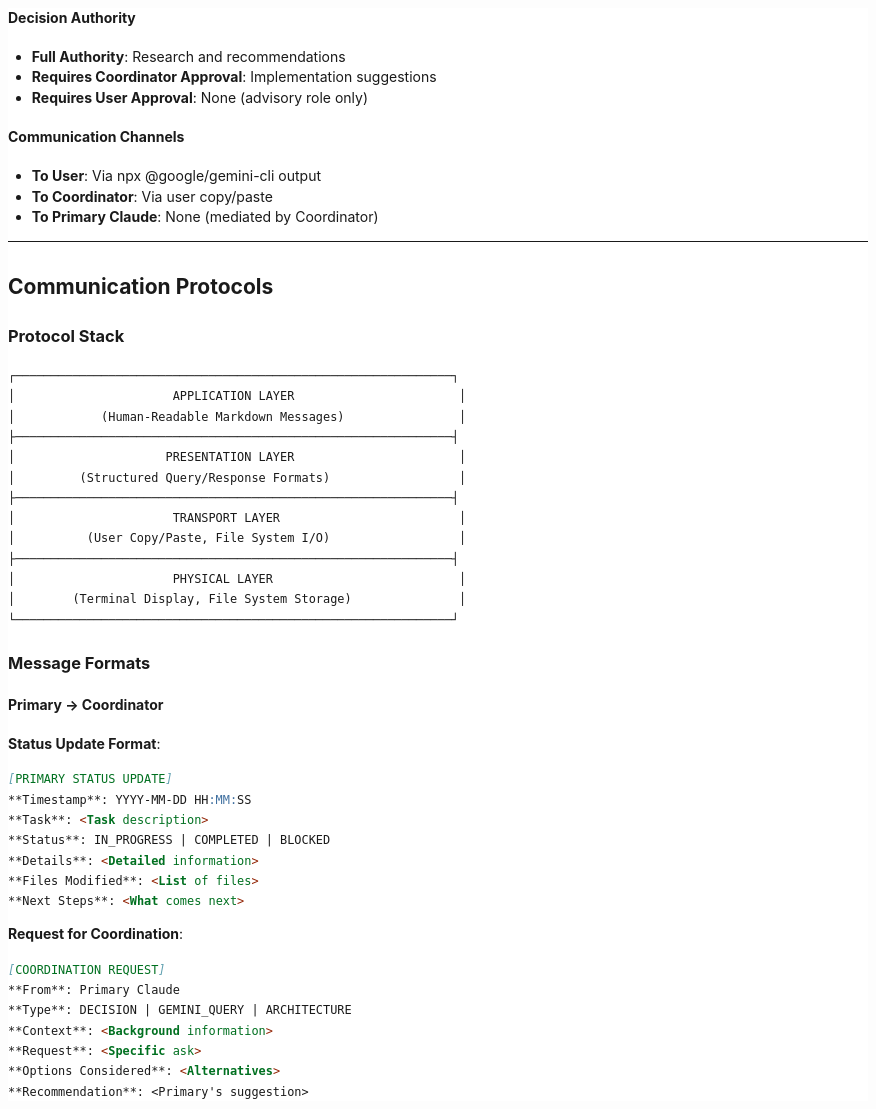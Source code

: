 #### **Decision Authority**
- **Full Authority**: Research and recommendations
- **Requires Coordinator Approval**: Implementation suggestions
- **Requires User Approval**: None (advisory role only)

#### **Communication Channels**
- **To User**: Via npx @google/gemini-cli output
- **To Coordinator**: Via user copy/paste
- **To Primary Claude**: None (mediated by Coordinator)

---

## Communication Protocols

### Protocol Stack

```
┌─────────────────────────────────────────────────────────────┐
│                      APPLICATION LAYER                       │
│            (Human-Readable Markdown Messages)                │
├─────────────────────────────────────────────────────────────┤
│                     PRESENTATION LAYER                       │
│         (Structured Query/Response Formats)                  │
├─────────────────────────────────────────────────────────────┤
│                      TRANSPORT LAYER                         │
│          (User Copy/Paste, File System I/O)                  │
├─────────────────────────────────────────────────────────────┤
│                      PHYSICAL LAYER                          │
│        (Terminal Display, File System Storage)               │
└─────────────────────────────────────────────────────────────┘
```

### Message Formats

#### **Primary → Coordinator**

**Status Update Format**:
```markdown
[PRIMARY STATUS UPDATE]
**Timestamp**: YYYY-MM-DD HH:MM:SS
**Task**: <Task description>
**Status**: IN_PROGRESS | COMPLETED | BLOCKED
**Details**: <Detailed information>
**Files Modified**: <List of files>
**Next Steps**: <What comes next>
```

**Request for Coordination**:
```markdown
[COORDINATION REQUEST]
**From**: Primary Claude
**Type**: DECISION | GEMINI_QUERY | ARCHITECTURE
**Context**: <Background information>
**Request**: <Specific ask>
**Options Considered**: <Alternatives>
**Recommendation**: <Primary's suggestion>
```
